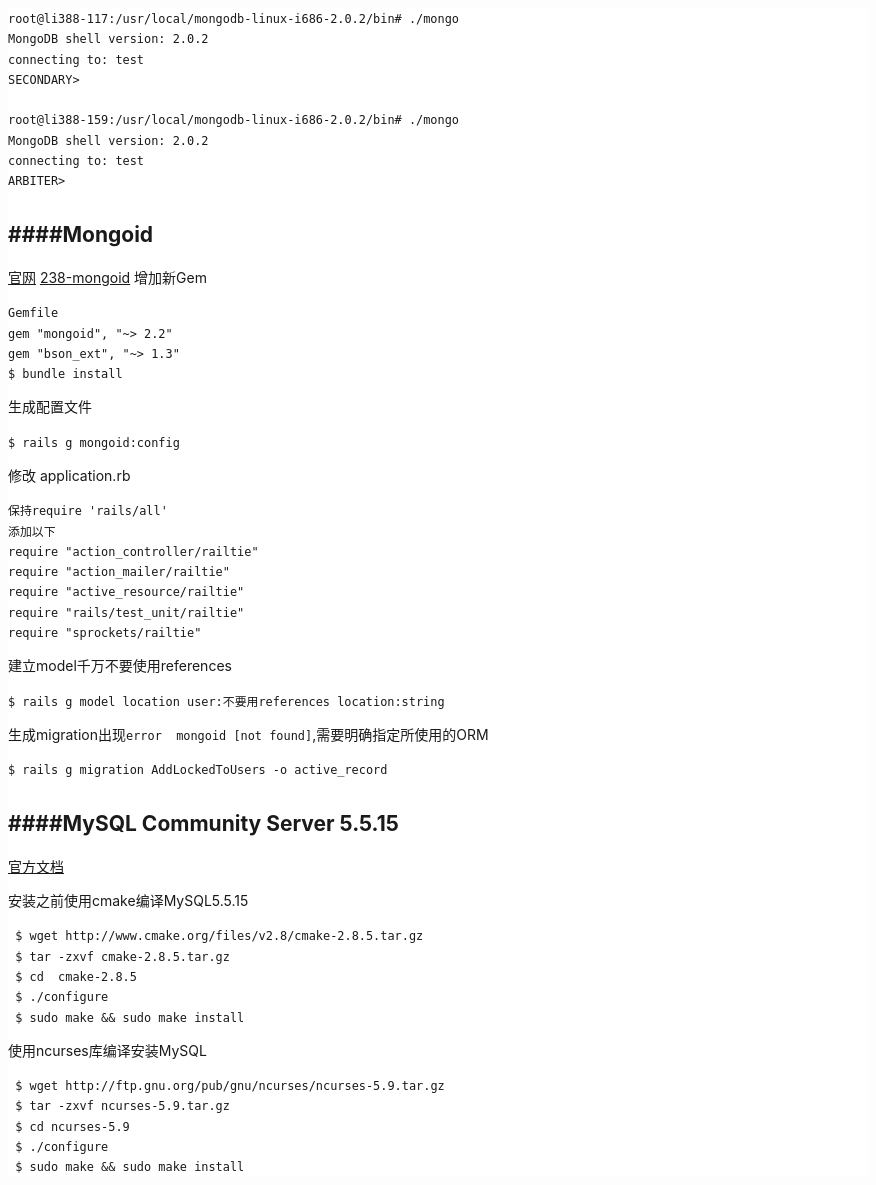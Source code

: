 	root@li388-117:/usr/local/mongodb-linux-i686-2.0.2/bin# ./mongo
	MongoDB shell version: 2.0.2
	connecting to: test
	SECONDARY> 

	root@li388-159:/usr/local/mongodb-linux-i686-2.0.2/bin# ./mongo
	MongoDB shell version: 2.0.2
	connecting to: test
	ARBITER> 
	
####Mongoid
-------
[官网](http://mongoid.org/)
[238-mongoid](http://railscasts.com/episodes/238-mongoid)
增加新Gem

	Gemfile
	gem "mongoid", "~> 2.2"
	gem "bson_ext", "~> 1.3"
	$ bundle install
生成配置文件

	$ rails g mongoid:config
修改 application.rb

	保持require 'rails/all'
	添加以下
	require "action_controller/railtie"
	require "action_mailer/railtie"
	require "active_resource/railtie"
	require "rails/test_unit/railtie"
	require "sprockets/railtie"
建立model千万不要使用references

	$ rails g model location user:不要用references location:string
生成migration出现`error  mongoid [not found]`,需要明确指定所使用的ORM

	$ rails g migration AddLockedToUsers -o active_record
	
####MySQL Community Server 5.5.15
-----------------------------
[官方文档](http://dev.mysql.com/doc/refman/5.6/en/installing-source-distribution.html)

安装之前使用cmake编译MySQL5.5.15

     $ wget http://www.cmake.org/files/v2.8/cmake-2.8.5.tar.gz
     $ tar -zxvf cmake-2.8.5.tar.gz
     $ cd  cmake-2.8.5
     $ ./configure
     $ sudo make && sudo make install
 
使用ncurses库编译安装MySQL

     $ wget http://ftp.gnu.org/pub/gnu/ncurses/ncurses-5.9.tar.gz
     $ tar -zxvf ncurses-5.9.tar.gz
     $ cd ncurses-5.9
     $ ./configure
     $ sudo make && sudo make install
 
